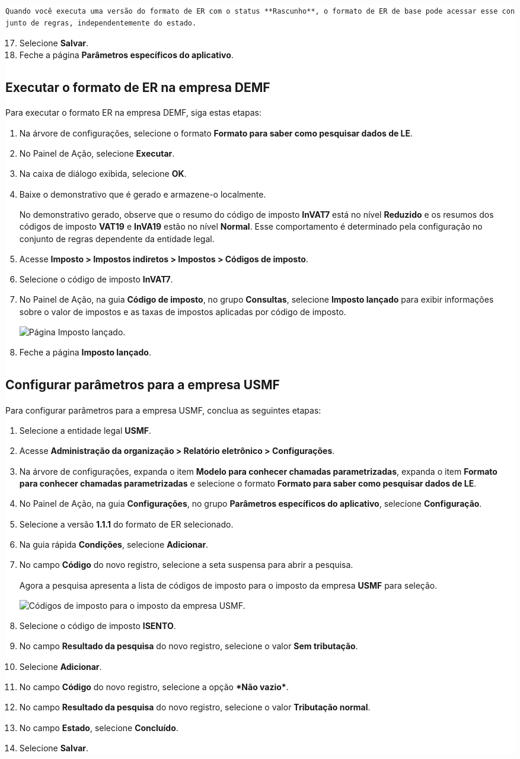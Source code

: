     Quando você executa uma versão do formato de ER com o status **Rascunho**, o formato de ER de base pode acessar esse conjunto de regras, independentemente do estado.

17. Selecione **Salvar**.
18. Feche a página **Parâmetros específicos do aplicativo**.

## <a name="run-the-er-format-in-the-demf-company"></a>Executar o formato de ER na empresa DEMF
Para executar o formato ER na empresa DEMF, siga estas etapas: 

1. Na árvore de configurações, selecione o formato **Formato para saber como pesquisar dados de LE**.
2. No Painel de Ação, selecione **Executar**.
3. Na caixa de diálogo exibida, selecione **OK**.
4. Baixe o demonstrativo que é gerado e armazene-o localmente.

    No demonstrativo gerado, observe que o resumo do código de imposto **InVAT7** está no nível **Reduzido** e os resumos dos códigos de imposto **VAT19** e **InVA19** estão no nível **Normal**. Esse comportamento é determinado pela configuração no conjunto de regras dependente da entidade legal.

5. Acesse **Imposto \> Impostos indiretos \> Impostos \> Códigos de imposto**.
6. Selecione o código de imposto **InVAT7**.
7. No Painel de Ação, na guia **Código de imposto**, no grupo **Consultas**, selecione **Imposto lançado** para exibir informações sobre o valor de impostos e as taxas de impostos aplicadas por código de imposto.

    ![Página Imposto lançado.](./media/GER-AppSpecParms-Statement.PNG)

8. Feche a página **Imposto lançado**.

## <a name="set-up-parameters-for-the-usmf-company"></a>Configurar parâmetros para a empresa USMF
Para configurar parâmetros para a empresa USMF, conclua as seguintes etapas: 

1. Selecione a entidade legal **USMF**.
2. Acesse **Administração da organização \> Relatório eletrônico \> Configurações**.
3. Na árvore de configurações, expanda o item **Modelo para conhecer chamadas parametrizadas**, expanda o item **Formato para conhecer chamadas parametrizadas** e selecione o formato **Formato para saber como pesquisar dados de LE**.
4. No Painel de Ação, na guia **Configurações**, no grupo **Parâmetros específicos do aplicativo**, selecione **Configuração**.
5. Selecione a versão **1.1.1** do formato de ER selecionado.
6. Na guia rápida **Condições**, selecione **Adicionar**.
7. No campo **Código** do novo registro, selecione a seta suspensa para abrir a pesquisa.

    Agora a pesquisa apresenta a lista de códigos de imposto para o imposto da empresa **USMF** para seleção.

    ![Códigos de imposto para o imposto da empresa USMF.](./media/GER-AppSpecParms-LookupForm-CodeFldPicker2.PNG)

8. Selecione o código de imposto **ISENTO**.
9. No campo **Resultado da pesquisa** do novo registro, selecione o valor **Sem tributação**.
10. Selecione **Adicionar**.
11. No campo **Código** do novo registro, selecione a opção **\*Não vazio\***.
12. No campo **Resultado da pesquisa** do novo registro, selecione o valor **Tributação normal**.
13. No campo **Estado**, selecione **Concluído**.
14. Selecione **Salvar**.
